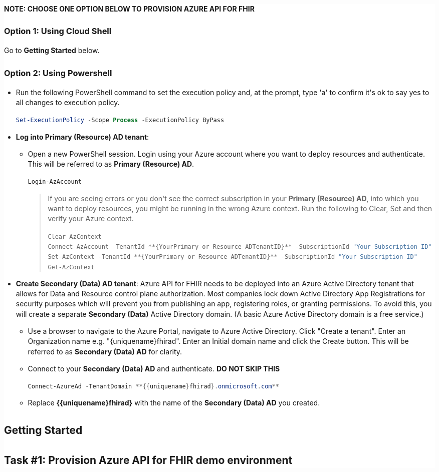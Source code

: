 **NOTE: CHOOSE ONE OPTION BELOW TO PROVISION AZURE API FOR FHIR**

### Option 1: Using Cloud Shell
   Go to **Getting Started** below.

### Option 2: Using Powershell
   * Run the following PowerShell command to set the execution policy and, at the prompt, type 'a' to confirm it's ok to say yes to all changes to execution policy.
     ```powershell
     Set-ExecutionPolicy -Scope Process -ExecutionPolicy ByPass
     ```
   
   * **Log into Primary (Resource) AD tenant**:
      * Open a new PowerShell session. Login using your Azure account where you want to deploy resources and authenticate. This will be referred to as **Primary (Resource) AD**.
         ```powershell
         Login-AzAccount
         ```

         >   If you are seeing errors or you don't see the correct subscription in your **Primary (Resource) AD**, into which you want to deploy resources, you might be running in the wrong Azure context. Run the following to Clear, Set and then verify your Azure context.
         >   ```powershell
         >   Clear-AzContext
         >   Connect-AzAccount -TenantId **{YourPrimary or Resource ADTenantID}** -SubscriptionId "Your Subscription ID"
         >   Set-AzContext -TenantId **{YourPrimary or Resource ADTenantID}** -SubscriptionId "Your Subscription ID"
         >   Get-AzContext
         >   ```

* **Create Secondary (Data) AD tenant**: Azure API for FHIR needs to be deployed into an Azure Active Directory tenant that allows for Data and Resource control plane authorization. Most companies lock down Active Directory App Registrations for security purposes which will prevent you from publishing an app, registering roles, or granting permissions. To avoid this, you will create a separate **Secondary (Data)** Active Directory domain. (A basic Azure Active Directory domain is a free service.)
   * Use a browser to navigate to the Azure Portal, navigate to Azure Active Directory. Click "Create a tenant". Enter an Organization name e.g. "{uniquename}fhirad". Enter an Initial domain name and click the Create button. This will be referred to as **Secondary (Data) AD** for clarity. 

   * Connect to your **Secondary (Data) AD** and authenticate. **DO NOT SKIP THIS**
      ```powershell
      Connect-AzureAd -TenantDomain **{{uniquename}fhirad}.onmicrosoft.com**
      ``` 
   * Replace **{{uniquename}fhirad}** with the name of the **Secondary (Data) AD** you created.

## Getting Started

## Task #1: Provision Azure API for FHIR demo environment
